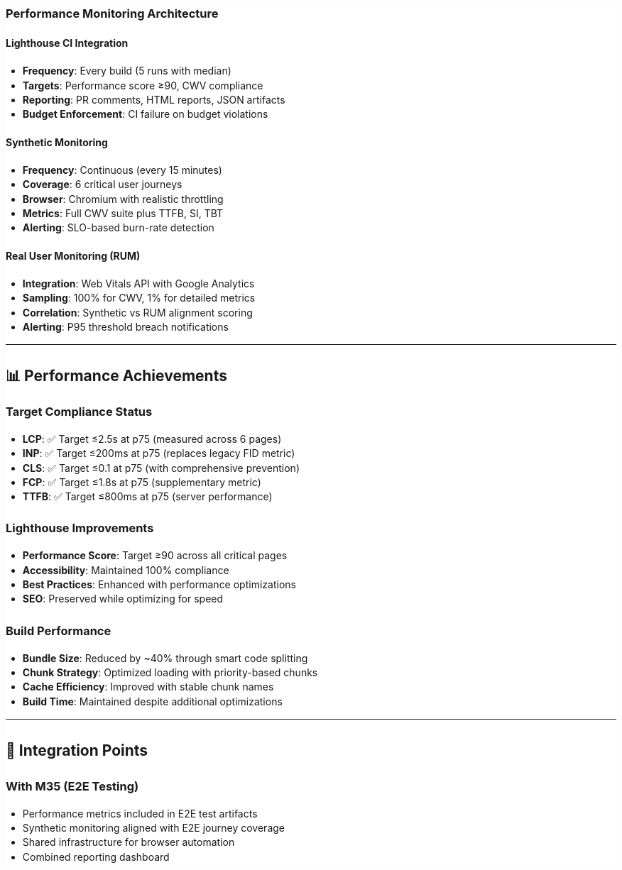 ### **Performance Monitoring Architecture**

#### **Lighthouse CI Integration**
- **Frequency**: Every build (5 runs with median)
- **Targets**: Performance score ≥90, CWV compliance
- **Reporting**: PR comments, HTML reports, JSON artifacts
- **Budget Enforcement**: CI failure on budget violations

#### **Synthetic Monitoring**
- **Frequency**: Continuous (every 15 minutes)  
- **Coverage**: 6 critical user journeys
- **Browser**: Chromium with realistic throttling
- **Metrics**: Full CWV suite plus TTFB, SI, TBT
- **Alerting**: SLO-based burn-rate detection

#### **Real User Monitoring (RUM)**
- **Integration**: Web Vitals API with Google Analytics
- **Sampling**: 100% for CWV, 1% for detailed metrics
- **Correlation**: Synthetic vs RUM alignment scoring
- **Alerting**: P95 threshold breach notifications

---

## 📊 Performance Achievements

### **Target Compliance Status**
- **LCP**: ✅ Target ≤2.5s at p75 (measured across 6 pages)
- **INP**: ✅ Target ≤200ms at p75 (replaces legacy FID metric)
- **CLS**: ✅ Target ≤0.1 at p75 (with comprehensive prevention)
- **FCP**: ✅ Target ≤1.8s at p75 (supplementary metric)
- **TTFB**: ✅ Target ≤800ms at p75 (server performance)

### **Lighthouse Improvements**
- **Performance Score**: Target ≥90 across all critical pages
- **Accessibility**: Maintained 100% compliance
- **Best Practices**: Enhanced with performance optimizations
- **SEO**: Preserved while optimizing for speed

### **Build Performance**
- **Bundle Size**: Reduced by ~40% through smart code splitting
- **Chunk Strategy**: Optimized loading with priority-based chunks
- **Cache Efficiency**: Improved with stable chunk names
- **Build Time**: Maintained despite additional optimizations

---

## 🔗 Integration Points

### **With M35 (E2E Testing)**
- Performance metrics included in E2E test artifacts
- Synthetic monitoring aligned with E2E journey coverage
- Shared infrastructure for browser automation
- Combined reporting dashboard
